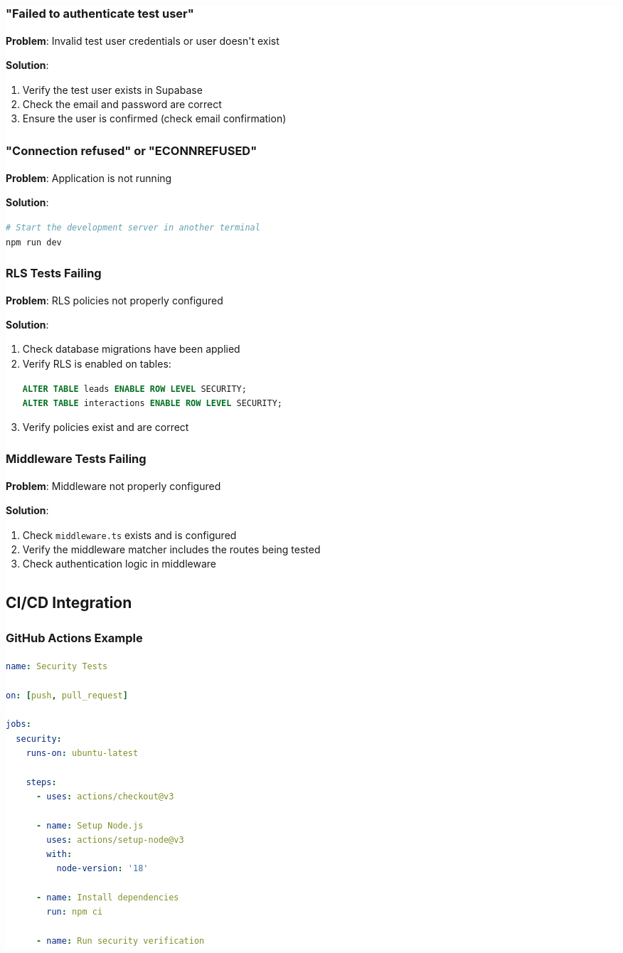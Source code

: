### "Failed to authenticate test user"

**Problem**: Invalid test user credentials or user doesn't exist

**Solution**:
1. Verify the test user exists in Supabase
2. Check the email and password are correct
3. Ensure the user is confirmed (check email confirmation)

### "Connection refused" or "ECONNREFUSED"

**Problem**: Application is not running

**Solution**:
```bash
# Start the development server in another terminal
npm run dev
```

### RLS Tests Failing

**Problem**: RLS policies not properly configured

**Solution**:
1. Check database migrations have been applied
2. Verify RLS is enabled on tables:
   ```sql
   ALTER TABLE leads ENABLE ROW LEVEL SECURITY;
   ALTER TABLE interactions ENABLE ROW LEVEL SECURITY;
   ```
3. Verify policies exist and are correct

### Middleware Tests Failing

**Problem**: Middleware not properly configured

**Solution**:
1. Check `middleware.ts` exists and is configured
2. Verify the middleware matcher includes the routes being tested
3. Check authentication logic in middleware

## CI/CD Integration

### GitHub Actions Example

```yaml
name: Security Tests

on: [push, pull_request]

jobs:
  security:
    runs-on: ubuntu-latest
    
    steps:
      - uses: actions/checkout@v3
      
      - name: Setup Node.js
        uses: actions/setup-node@v3
        with:
          node-version: '18'
      
      - name: Install dependencies
        run: npm ci
      
      - name: Run security verification
```